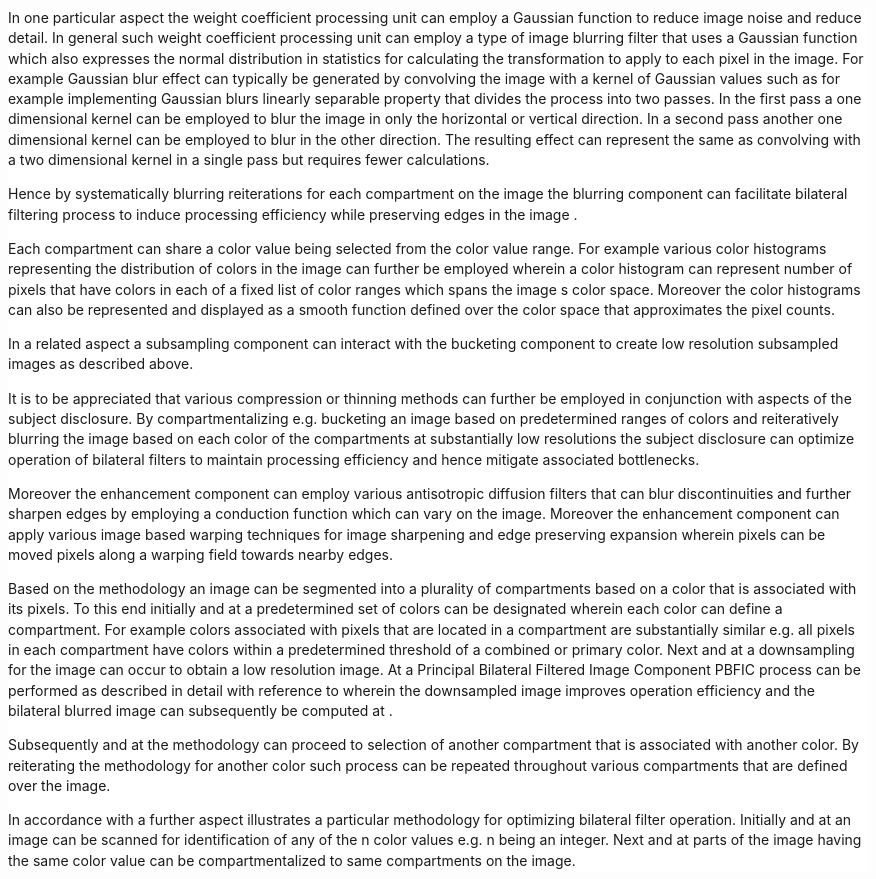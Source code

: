 In one particular aspect the weight coefficient processing unit can employ a Gaussian function to reduce image noise and reduce detail. In general such weight coefficient processing unit can employ a type of image blurring filter that uses a Gaussian function which also expresses the normal distribution in statistics for calculating the transformation to apply to each pixel in the image. For example Gaussian blur effect can typically be generated by convolving the image with a kernel of Gaussian values such as for example implementing Gaussian blurs linearly separable property that divides the process into two passes. In the first pass a one dimensional kernel can be employed to blur the image in only the horizontal or vertical direction. In a second pass another one dimensional kernel can be employed to blur in the other direction. The resulting effect can represent the same as convolving with a two dimensional kernel in a single pass but requires fewer calculations.

Hence by systematically blurring reiterations for each compartment on the image the blurring component can facilitate bilateral filtering process to induce processing efficiency while preserving edges in the image .

Each compartment can share a color value being selected from the color value range. For example various color histograms representing the distribution of colors in the image can further be employed wherein a color histogram can represent number of pixels that have colors in each of a fixed list of color ranges which spans the image s color space. Moreover the color histograms can also be represented and displayed as a smooth function defined over the color space that approximates the pixel counts.

In a related aspect a subsampling component can interact with the bucketing component to create low resolution subsampled images as described above.

It is to be appreciated that various compression or thinning methods can further be employed in conjunction with aspects of the subject disclosure. By compartmentalizing e.g. bucketing an image based on predetermined ranges of colors and reiteratively blurring the image based on each color of the compartments at substantially low resolutions the subject disclosure can optimize operation of bilateral filters to maintain processing efficiency and hence mitigate associated bottlenecks.

Moreover the enhancement component can employ various antisotropic diffusion filters that can blur discontinuities and further sharpen edges by employing a conduction function which can vary on the image. Moreover the enhancement component can apply various image based warping techniques for image sharpening and edge preserving expansion wherein pixels can be moved pixels along a warping field towards nearby edges.

Based on the methodology an image can be segmented into a plurality of compartments based on a color that is associated with its pixels. To this end initially and at a predetermined set of colors can be designated wherein each color can define a compartment. For example colors associated with pixels that are located in a compartment are substantially similar e.g. all pixels in each compartment have colors within a predetermined threshold of a combined or primary color. Next and at a downsampling for the image can occur to obtain a low resolution image. At a Principal Bilateral Filtered Image Component PBFIC process can be performed as described in detail with reference to wherein the downsampled image improves operation efficiency and the bilateral blurred image can subsequently be computed at .

Subsequently and at the methodology can proceed to selection of another compartment that is associated with another color. By reiterating the methodology for another color such process can be repeated throughout various compartments that are defined over the image.

In accordance with a further aspect illustrates a particular methodology for optimizing bilateral filter operation. Initially and at an image can be scanned for identification of any of the n color values e.g. n being an integer. Next and at parts of the image having the same color value can be compartmentalized to same compartments on the image.
